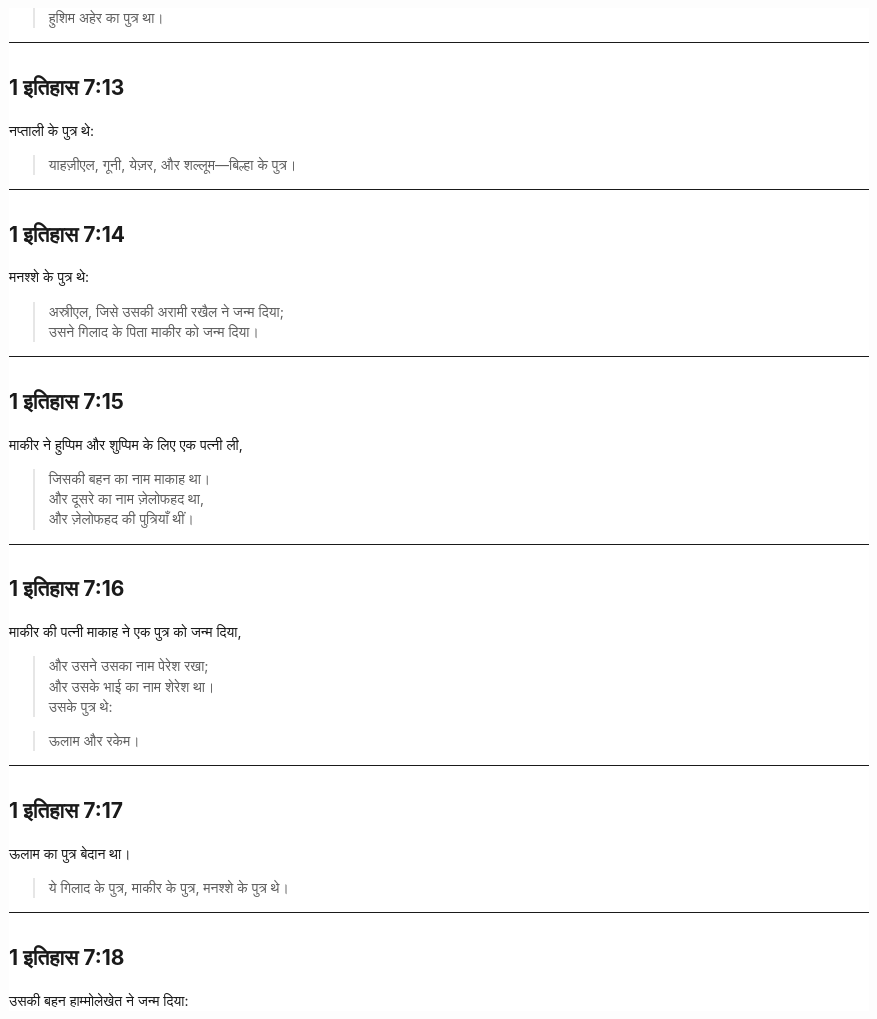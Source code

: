 > हुशिम अहेर का पुत्र था।

---

## 1 इतिहास 7:13

नप्ताली के पुत्र थे:

> याहज़ीएल, गूनी, येज़र, और शल्लूम—बिल्हा के पुत्र।

---

## 1 इतिहास 7:14

मनश्शे के पुत्र थे:

> अस्रीएल, जिसे उसकी अरामी रखैल ने जन्म दिया;  
> उसने गिलाद के पिता माकीर को जन्म दिया।

---

## 1 इतिहास 7:15

माकीर ने हुप्पिम और शुप्पिम के लिए एक पत्नी ली,

> जिसकी बहन का नाम माकाह था।  
> और दूसरे का नाम ज़ेलोफहद था,  
> और ज़ेलोफहद की पुत्रियाँ थीं।

---

## 1 इतिहास 7:16

माकीर की पत्नी माकाह ने एक पुत्र को जन्म दिया,

> और उसने उसका नाम पेरेश रखा;  
> और उसके भाई का नाम शेरेश था।  
> उसके पुत्र थे:

> ऊलाम और रकेम।

---

## 1 इतिहास 7:17

ऊलाम का पुत्र बेदान था।

> ये गिलाद के पुत्र, माकीर के पुत्र, मनश्शे के पुत्र थे।

---

## 1 इतिहास 7:18

उसकी बहन हाम्मोलेखेत ने जन्म दिया:
